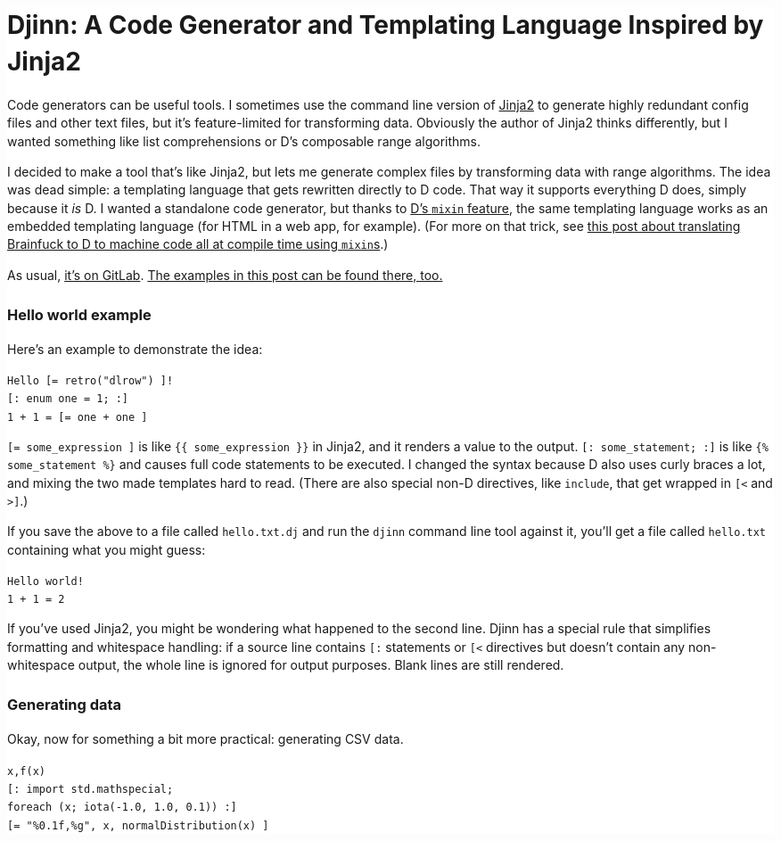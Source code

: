 [#]: collector: (lujun9972)
[#]: translator: (hanszhao80)
[#]: reviewer: ( )
[#]: publisher: ( )
[#]: url: ( )
[#]: subject: (Djinn: A Code Generator and Templating Language Inspired by Jinja2)
[#]: via: (https://theartofmachinery.com/2021/01/01/djinn.html)
[#]: author: (Simon Arneaud https://theartofmachinery.com)

Djinn: A Code Generator and Templating Language Inspired by Jinja2
======

Code generators can be useful tools. I sometimes use the command line version of [Jinja2][1] to generate highly redundant config files and other text files, but it’s feature-limited for transforming data. Obviously the author of Jinja2 thinks differently, but I wanted something like list comprehensions or D’s composable range algorithms.

I decided to make a tool that’s like Jinja2, but lets me generate complex files by transforming data with range algorithms. The idea was dead simple: a templating language that gets rewritten directly to D code. That way it supports everything D does, simply because it _is_ D. I wanted a standalone code generator, but thanks to [D’s `mixin` feature][2], the same templating language works as an embedded templating language (for HTML in a web app, for example). (For more on that trick, see [this post about translating Brainfuck to D to machine code all at compile time using `mixin`s][3].)

As usual, [it’s on GitLab][4]. [The examples in this post can be found there, too.][5]

### Hello world example

Here’s an example to demonstrate the idea:

```
Hello [= retro("dlrow") ]!
[: enum one = 1; :]
1 + 1 = [= one + one ]
```

`[= some_expression ]` is like `{{ some_expression }}` in Jinja2, and it renders a value to the output. `[: some_statement; :]` is like `{% some_statement %}` and causes full code statements to be executed. I changed the syntax because D also uses curly braces a lot, and mixing the two made templates hard to read. (There are also special non-D directives, like `include`, that get wrapped in `[<` and `>]`.)

If you save the above to a file called `hello.txt.dj` and run the `djinn` command line tool against it, you’ll get a file called `hello.txt` containing what you might guess:

```
Hello world!
1 + 1 = 2
```

If you’ve used Jinja2, you might be wondering what happened to the second line. Djinn has a special rule that simplifies formatting and whitespace handling: if a source line contains `[:` statements or `[<` directives but doesn’t contain any non-whitespace output, the whole line is ignored for output purposes. Blank lines are still rendered.

### Generating data

Okay, now for something a bit more practical: generating CSV data.

```
x,f(x)
[: import std.mathspecial;
foreach (x; iota(-1.0, 1.0, 0.1)) :]
[= "%0.1f,%g", x, normalDistribution(x) ]
```


[a]: https://theartofmachinery.com
[b]: https://github.com/lujun9972
[1]: https://jinja2docs.readthedocs.io/en/stable/
[2]: https://dlang.org/articles/mixin.html
[3]: https://theartofmachinery.com/2017/12/31/compile_time_brainfuck.html
[4]: https://gitlab.com/sarneaud/djinn
[5]: https://gitlab.com/sarneaud/djinn/-/tree/v0.1.0/examples
[6]: https://dlang.org/phobos/std_format.html#format-string
[7]: http://netpbm.sourceforge.net/doc/#formats
[8]: https://en.wikipedia.org/wiki/Mandelbrot_set
[9]: https://theartofmachinery.com/images/djinn/mandelbrot.png
[10]: https://theartofmachinery.com/images/djinn/inequality.svg
[11]: https://theartofmachinery.com/2020/05/21/glico_weighted_rock_paper_scissors.html
[12]: http://lpsolve.sourceforge.net/5.0/CPLEX-format.htm
[13]: https://zimpl.zib.de/
[14]: https://gitlab.com/sarneaud/djinn/-/tree/v0.1.0/examples/inequality.lp.dj
[15]: https://www.gnu.org/software/glpk/
[16]: https://theartofmachinery.com/images/djinn/inequality_solution.svg
